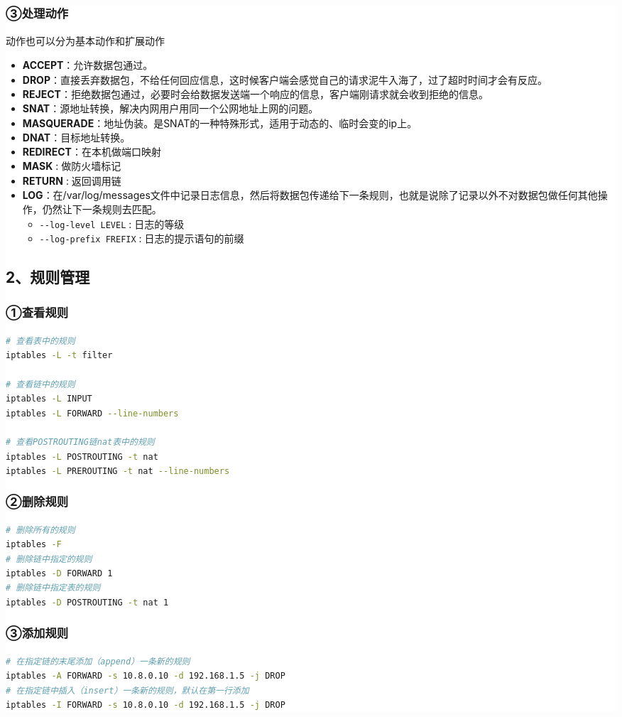 

### ③处理动作

动作也可以分为基本动作和扩展动作

- **ACCEPT**：允许数据包通过。
- **DROP**：直接丢弃数据包，不给任何回应信息，这时候客户端会感觉自己的请求泥牛入海了，过了超时时间才会有反应。
- **REJECT**：拒绝数据包通过，必要时会给数据发送端一个响应的信息，客户端刚请求就会收到拒绝的信息。
- **SNAT**：源地址转换，解决内网用户用同一个公网地址上网的问题。
- **MASQUERADE**：地址伪装。是SNAT的一种特殊形式，适用于动态的、临时会变的ip上。
- **DNAT**：目标地址转换。
- **REDIRECT**：在本机做端口映射
- **MASK** : 做防火墙标记
- **RETURN** : 返回调用链
- **LOG**：在/var/log/messages文件中记录日志信息，然后将数据包传递给下一条规则，也就是说除了记录以外不对数据包做任何其他操作，仍然让下一条规则去匹配。
  - `--log-level LEVEL` : 日志的等级
  - `--log-prefix FREFIX` : 日志的提示语句的前缀

## 2、规则管理

### ①查看规则

```bash
# 查看表中的规则
iptables -L -t filter

# 查看链中的规则
iptables -L INPUT
iptables -L FORWARD --line-numbers 

# 查看POSTROUTING链nat表中的规则
iptables -L POSTROUTING -t nat
iptables -L PREROUTING -t nat --line-numbers
```

### ②删除规则

```bash
# 删除所有的规则
iptables -F
# 删除链中指定的规则
iptables -D FORWARD 1
# 删除链中指定表的规则
iptables -D POSTROUTING -t nat 1
```

### ③添加规则

```bash
# 在指定链的末尾添加（append）一条新的规则
iptables -A FORWARD -s 10.8.0.10 -d 192.168.1.5 -j DROP
# 在指定链中插入（insert）一条新的规则，默认在第一行添加
iptables -I FORWARD -s 10.8.0.10 -d 192.168.1.5 -j DROP
```
